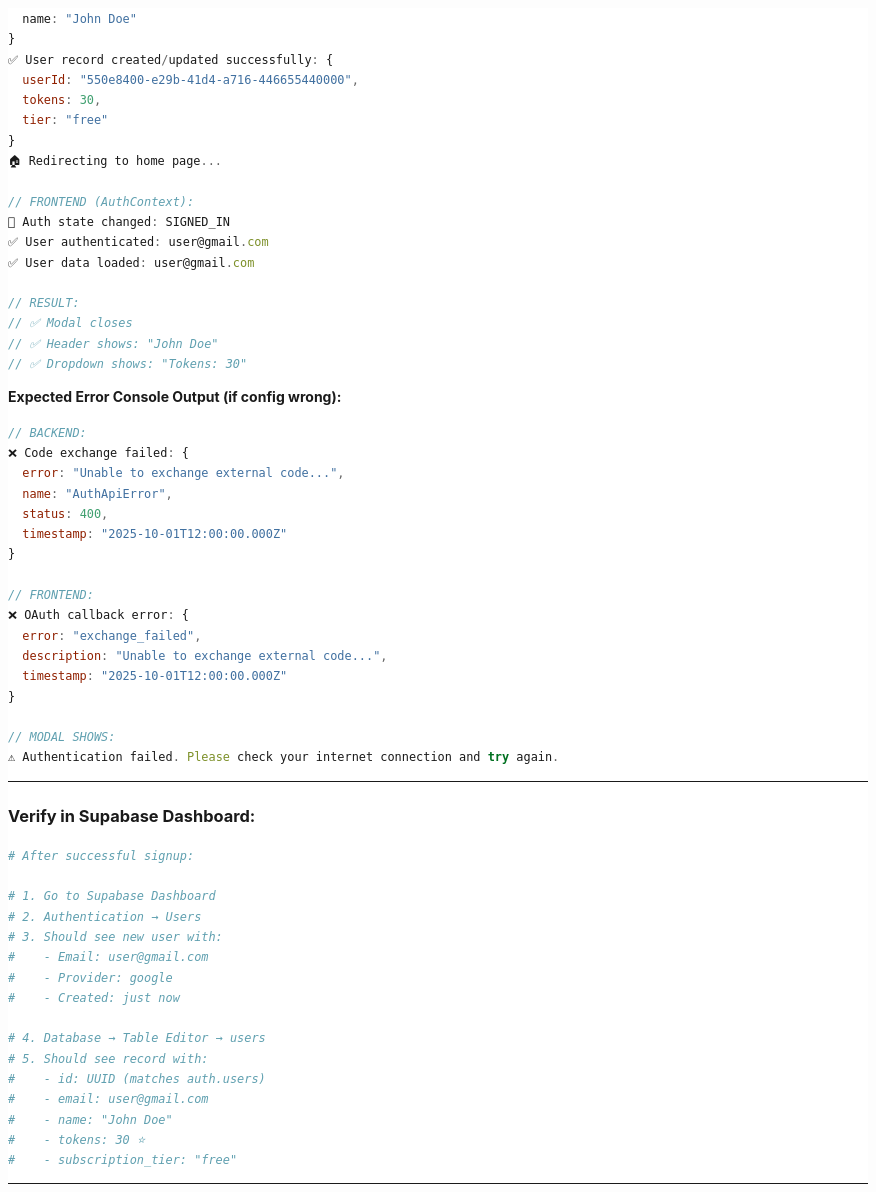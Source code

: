 ```javascript
  name: "John Doe"
}
✅ User record created/updated successfully: {
  userId: "550e8400-e29b-41d4-a716-446655440000",
  tokens: 30,
  tier: "free"
}
🏠 Redirecting to home page...

// FRONTEND (AuthContext):
🔄 Auth state changed: SIGNED_IN
✅ User authenticated: user@gmail.com
✅ User data loaded: user@gmail.com

// RESULT:
// ✅ Modal closes
// ✅ Header shows: "John Doe"
// ✅ Dropdown shows: "Tokens: 30"
```

**Expected Error Console Output (if config wrong):**

```javascript
// BACKEND:
❌ Code exchange failed: {
  error: "Unable to exchange external code...",
  name: "AuthApiError",
  status: 400,
  timestamp: "2025-10-01T12:00:00.000Z"
}

// FRONTEND:
❌ OAuth callback error: {
  error: "exchange_failed",
  description: "Unable to exchange external code...",
  timestamp: "2025-10-01T12:00:00.000Z"
}

// MODAL SHOWS:
⚠️ Authentication failed. Please check your internet connection and try again.
```

---

### **Verify in Supabase Dashboard:**

```bash
# After successful signup:

# 1. Go to Supabase Dashboard
# 2. Authentication → Users
# 3. Should see new user with:
#    - Email: user@gmail.com
#    - Provider: google
#    - Created: just now

# 4. Database → Table Editor → users
# 5. Should see record with:
#    - id: UUID (matches auth.users)
#    - email: user@gmail.com
#    - name: "John Doe"
#    - tokens: 30 ⭐
#    - subscription_tier: "free"
```

---